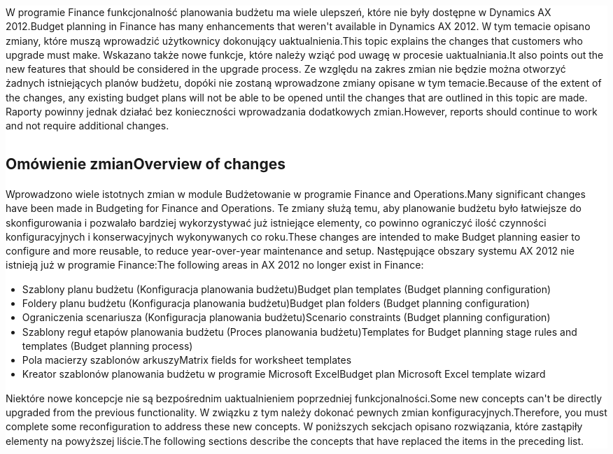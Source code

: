 <span data-ttu-id="b94be-109">W programie Finance funkcjonalność planowania budżetu ma wiele ulepszeń, które nie były dostępne w Dynamics AX 2012.</span><span class="sxs-lookup"><span data-stu-id="b94be-109">Budget planning in Finance has many enhancements that weren't available in Dynamics AX 2012.</span></span> <span data-ttu-id="b94be-110">W tym temacie opisano zmiany, które muszą wprowadzić użytkownicy dokonujący uaktualnienia.</span><span class="sxs-lookup"><span data-stu-id="b94be-110">This topic explains the changes that customers who upgrade must make.</span></span> <span data-ttu-id="b94be-111">Wskazano także nowe funkcje, które należy wziąć pod uwagę w procesie uaktualniania.</span><span class="sxs-lookup"><span data-stu-id="b94be-111">It also points out the new features that should be considered in the upgrade process.</span></span> <span data-ttu-id="b94be-112">Ze względu na zakres zmian nie będzie można otworzyć żadnych istniejących planów budżetu, dopóki nie zostaną wprowadzone zmiany opisane w tym temacie.</span><span class="sxs-lookup"><span data-stu-id="b94be-112">Because of the extent of the changes, any existing budget plans will not be able to be opened until the changes that are outlined in this topic are made.</span></span> <span data-ttu-id="b94be-113">Raporty powinny jednak działać bez konieczności wprowadzania dodatkowych zmian.</span><span class="sxs-lookup"><span data-stu-id="b94be-113">However, reports should continue to work and not require additional changes.</span></span>

## <a name="overview-of-changes"></a><span data-ttu-id="b94be-114">Omówienie zmian</span><span class="sxs-lookup"><span data-stu-id="b94be-114">Overview of changes</span></span>
<span data-ttu-id="b94be-115">Wprowadzono wiele istotnych zmian w module Budżetowanie w programie Finance and Operations.</span><span class="sxs-lookup"><span data-stu-id="b94be-115">Many significant changes have been made in Budgeting for Finance and Operations.</span></span> <span data-ttu-id="b94be-116">Te zmiany służą temu, aby planowanie budżetu było łatwiejsze do skonfigurowania i pozwalało bardziej wykorzystywać już istniejące elementy, co powinno ograniczyć ilość czynności konfiguracyjnych i konserwacyjnych wykonywanych co roku.</span><span class="sxs-lookup"><span data-stu-id="b94be-116">These changes are intended to make Budget planning easier to configure and more reusable, to reduce year-over-year maintenance and setup.</span></span> <span data-ttu-id="b94be-117">Następujące obszary systemu AX 2012 nie istnieją już w programie Finance:</span><span class="sxs-lookup"><span data-stu-id="b94be-117">The following areas in AX 2012 no longer exist in Finance:</span></span>

-   <span data-ttu-id="b94be-118">Szablony planu budżetu (Konfiguracja planowania budżetu)</span><span class="sxs-lookup"><span data-stu-id="b94be-118">Budget plan templates (Budget planning configuration)</span></span>
-   <span data-ttu-id="b94be-119">Foldery planu budżetu (Konfiguracja planowania budżetu)</span><span class="sxs-lookup"><span data-stu-id="b94be-119">Budget plan folders (Budget planning configuration)</span></span>
-   <span data-ttu-id="b94be-120">Ograniczenia scenariusza (Konfiguracja planowania budżetu)</span><span class="sxs-lookup"><span data-stu-id="b94be-120">Scenario constraints (Budget planning configuration)</span></span>
-   <span data-ttu-id="b94be-121">Szablony reguł etapów planowania budżetu (Proces planowania budżetu)</span><span class="sxs-lookup"><span data-stu-id="b94be-121">Templates for Budget planning stage rules and templates (Budget planning process)</span></span>
-   <span data-ttu-id="b94be-122">Pola macierzy szablonów arkuszy</span><span class="sxs-lookup"><span data-stu-id="b94be-122">Matrix fields for worksheet templates</span></span>
-   <span data-ttu-id="b94be-123">Kreator szablonów planowania budżetu w programie Microsoft Excel</span><span class="sxs-lookup"><span data-stu-id="b94be-123">Budget plan Microsoft Excel template wizard</span></span>

<span data-ttu-id="b94be-124">Niektóre nowe koncepcje nie są bezpośrednim uaktualnieniem poprzedniej funkcjonalności.</span><span class="sxs-lookup"><span data-stu-id="b94be-124">Some new concepts can't be directly upgraded from the previous functionality.</span></span> <span data-ttu-id="b94be-125">W związku z tym należy dokonać pewnych zmian konfiguracyjnych.</span><span class="sxs-lookup"><span data-stu-id="b94be-125">Therefore, you must complete some reconfiguration to address these new concepts.</span></span> <span data-ttu-id="b94be-126">W poniższych sekcjach opisano rozwiązania, które zastąpiły elementy na powyższej liście.</span><span class="sxs-lookup"><span data-stu-id="b94be-126">The following sections describe the concepts that have replaced the items in the preceding list.</span></span>
